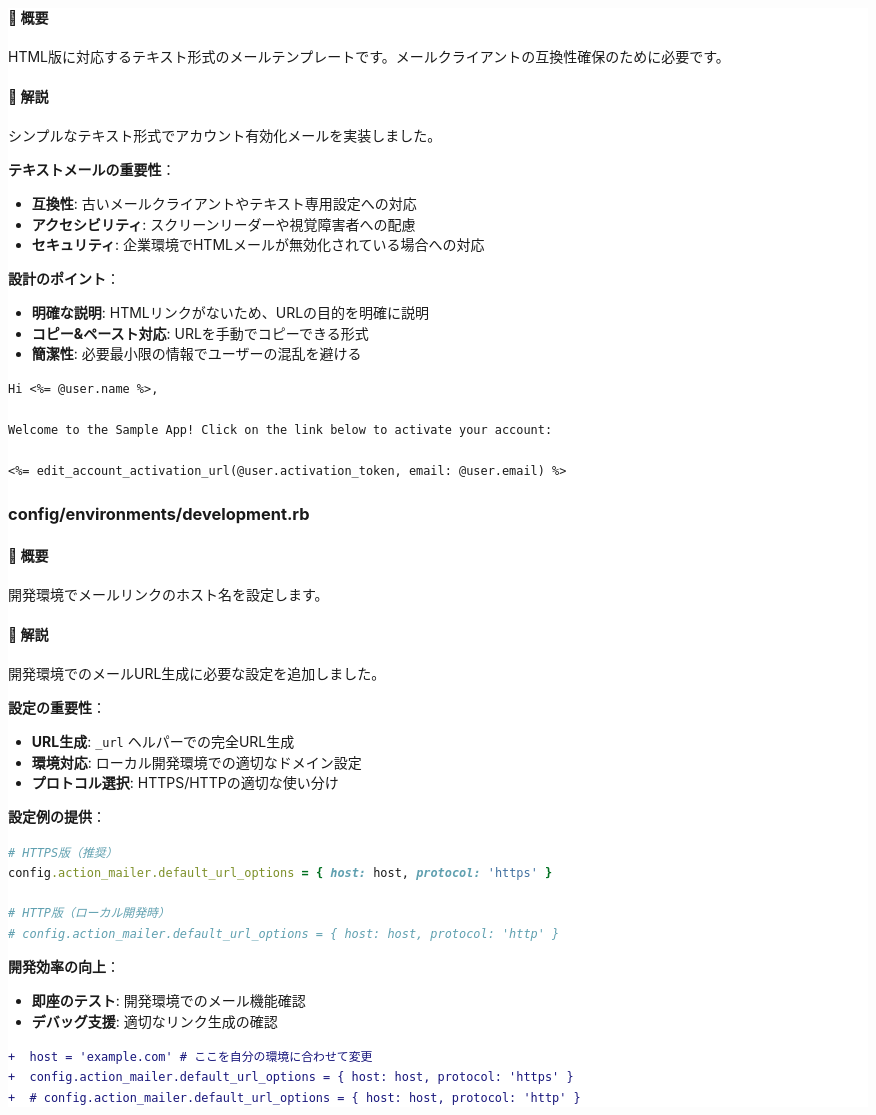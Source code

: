 #### 🎯 概要
HTML版に対応するテキスト形式のメールテンプレートです。メールクライアントの互換性確保のために必要です。

#### 🧠 解説
シンプルなテキスト形式でアカウント有効化メールを実装しました。

**テキストメールの重要性**：
- **互換性**: 古いメールクライアントやテキスト専用設定への対応
- **アクセシビリティ**: スクリーンリーダーや視覚障害者への配慮
- **セキュリティ**: 企業環境でHTMLメールが無効化されている場合への対応

**設計のポイント**：
- **明確な説明**: HTMLリンクがないため、URLの目的を明確に説明
- **コピー&ペースト対応**: URLを手動でコピーできる形式
- **簡潔性**: 必要最小限の情報でユーザーの混乱を避ける

```erb
Hi <%= @user.name %>,

Welcome to the Sample App! Click on the link below to activate your account:

<%= edit_account_activation_url(@user.activation_token, email: @user.email) %>
```

### config/environments/development.rb

#### 🎯 概要
開発環境でメールリンクのホスト名を設定します。

#### 🧠 解説
開発環境でのメールURL生成に必要な設定を追加しました。

**設定の重要性**：
- **URL生成**: `_url` ヘルパーでの完全URL生成
- **環境対応**: ローカル開発環境での適切なドメイン設定
- **プロトコル選択**: HTTPS/HTTPの適切な使い分け

**設定例の提供**：
```ruby
# HTTPS版（推奨）
config.action_mailer.default_url_options = { host: host, protocol: 'https' }

# HTTP版（ローカル開発時）  
# config.action_mailer.default_url_options = { host: host, protocol: 'http' }
```

**開発効率の向上**：
- **即座のテスト**: 開発環境でのメール機能確認
- **デバッグ支援**: 適切なリンク生成の確認

```diff
+  host = 'example.com' # ここを自分の環境に合わせて変更
+  config.action_mailer.default_url_options = { host: host, protocol: 'https' }
+  # config.action_mailer.default_url_options = { host: host, protocol: 'http' }
```
